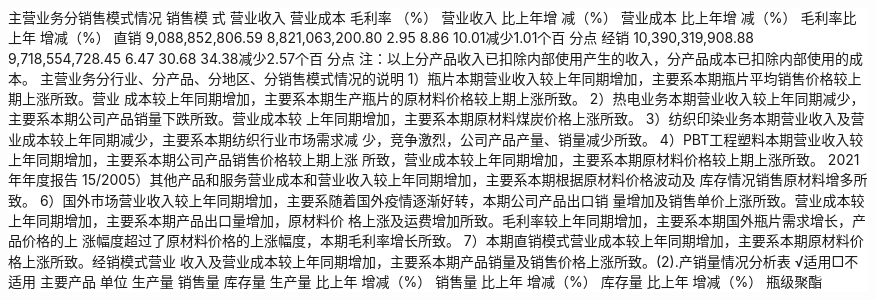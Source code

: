 主营业务分销售模式情况
销售模
式
营业收入
营业成本
毛利率
（%）
营业收入
比上年增
减（%）
营业成本
比上年增
减（%）
毛利率比上年
增减（%）
直销
9,088,852,806.59
8,821,063,200.80
2.95
8.86
10.01减少1.01个百
分点
经销
10,390,319,908.88
9,718,554,728.45
6.47
30.68
34.38减少2.57个百
分点
注：以上分产品收入已扣除内部使用产生的收入，分产品成本已扣除内部使用的成本。
主营业务分行业、分产品、分地区、分销售模式情况的说明
1）瓶片本期营业收入较上年同期增加，主要系本期瓶片平均销售价格较上期上涨所致。营业
成本较上年同期增加，主要系本期生产瓶片的原材料价格较上期上涨所致。
2）热电业务本期营业收入较上年同期减少，主要系本期公司产品销量下跌所致。营业成本较
上年同期增加，主要系本期原材料煤炭价格上涨所致。
3）纺织印染业务本期营业收入及营业成本较上年同期减少，主要系本期纺织行业市场需求减
少，竞争激烈，公司产品产量、销量减少所致。
4）PBT工程塑料本期营业收入较上年同期增加，主要系本期公司产品销售价格较上期上涨
所致，营业成本较上年同期增加，主要系本期原材料价格较上期上涨所致。
2021年年度报告
15/2005）其他产品和服务营业成本和营业收入较上年同期增加，主要系本期根据原材料价格波动及
库存情况销售原材料增多所致。
6）国外市场营业收入较上年同期增加，主要系随着国外疫情逐渐好转，本期公司产品出口销
量增加及销售单价上涨所致。营业成本较上年同期增加，主要系本期产品出口量增加，原材料价
格上涨及运费增加所致。毛利率较上年同期增加，主要系本期国外瓶片需求增长，产品价格的上
涨幅度超过了原材料价格的上涨幅度，本期毛利率增长所致。
7）本期直销模式营业成本较上年同期增加，主要系本期原材料价格上涨所致。经销模式营业
收入及营业成本较上年同期增加，主要系本期产品销量及销售价格上涨所致。(2).产销量情况分析表
√适用□不适用
主要产品
单位
生产量
销售量
库存量
生产量
比上年
增减（%）
销售量
比上年
增减（%）
库存量
比上年
增减（%）
瓶级聚酯